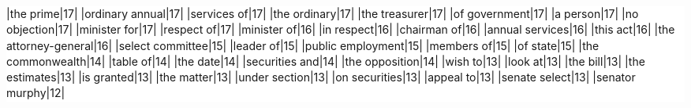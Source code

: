 |the prime|17|
|ordinary annual|17|
|services of|17|
|the ordinary|17|
|the treasurer|17|
|of government|17|
|a person|17|
|no objection|17|
|minister for|17|
|respect of|17|
|minister of|16|
|in respect|16|
|chairman of|16|
|annual services|16|
|this act|16|
|the attorney-general|16|
|select committee|15|
|leader of|15|
|public employment|15|
|members of|15|
|of state|15|
|the commonwealth|14|
|table of|14|
|the date|14|
|securities and|14|
|the opposition|14|
|wish to|13|
|look at|13|
|the bill|13|
|the estimates|13|
|is granted|13|
|the matter|13|
|under section|13|
|on securities|13|
|appeal to|13|
|senate select|13|
|senator murphy|12|